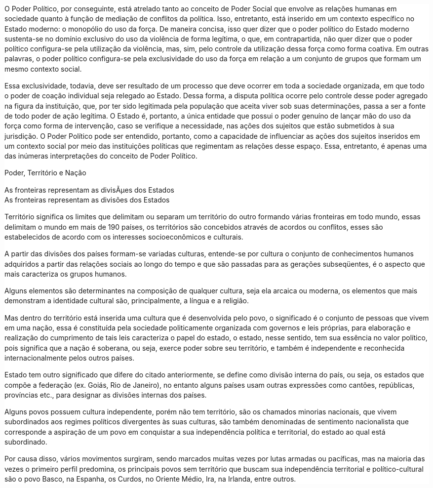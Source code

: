 O Poder Político, por conseguinte, está atrelado tanto ao conceito de Poder Social que envolve as relações humanas em sociedade quanto à função de mediação de conflitos da política. Isso, entretanto, está inserido em um contexto específico no Estado moderno: o monopólio do uso da força. De maneira concisa, isso quer dizer que o poder político do Estado moderno sustenta-se no domínio exclusivo do uso da violência de forma legítima, o que, em contrapartida, não quer dizer que o poder político configura-se pela utilização da violência, mas, sim, pelo controle da utilização dessa força como forma coativa. Em outras palavras, o poder político configura-se pela exclusividade do uso da força em relação a um conjunto de grupos que formam um mesmo contexto social.

Essa exclusividade, todavia, deve ser resultado de um processo que deve ocorrer em toda a sociedade organizada, em que todo o poder de coação individual seja relegado ao Estado. Dessa forma, a disputa política ocorre pelo controle desse poder agregado na figura da instituição, que, por ter sido legitimada pela população que aceita viver sob suas determinações, passa a ser a fonte de todo poder de ação legítima. O Estado é, portanto, a única entidade que possui o poder genuíno de lançar mão do uso da força como forma de intervenção, caso se verifique a necessidade, nas ações dos sujeitos que estão submetidos à sua jurisdição. O Poder Político pode ser entendido, portanto, como a capacidade de influenciar as ações dos sujeitos inseridos em um contexto social por meio das instituições políticas que regimentam as relações desse espaço. Essa, entretanto, é apenas uma das inúmeras interpretações do conceito de Poder Político.

Poder, Território e Nação

As fronteiras representam as divisÃµes dos Estados    
As fronteiras representam as divisões dos Estados

Território significa os limites que delimitam ou separam um território do outro formando várias fronteiras em todo mundo, essas delimitam o mundo em mais de 190 países, os territórios são concebidos através de acordos ou conflitos, esses são estabelecidos de acordo com os interesses socioeconômicos e culturais.

A partir das divisões dos países formam-se variadas culturas, entende-se por cultura o conjunto de conhecimentos humanos adquiridos a partir das relações sociais ao longo do tempo e que são passadas para as gerações subseqüentes, é o aspecto que mais caracteriza os grupos humanos.

Alguns elementos são determinantes na composição de qualquer cultura, seja ela arcaica ou moderna, os elementos que mais demonstram a identidade cultural são, principalmente, a língua e a religião.

Mas dentro do território está inserida uma cultura que é desenvolvida pelo povo, o significado é o conjunto de pessoas que vivem em uma nação, essa é constituída pela sociedade politicamente organizada com governos e leis próprias, para elaboração e realização do cumprimento de tais leis caracteriza o papel do estado, o estado, nesse sentido, tem sua essência no valor político, pois significa que a nação é soberana, ou seja, exerce poder sobre seu território, e também é independente e reconhecida internacionalmente pelos outros países.

 Estado tem outro significado que difere do citado anteriormente, se define como divisão interna do país, ou seja, os estados que compõe a federação (ex. Goiás, Rio de Janeiro), no entanto alguns países usam outras expressões como cantões, repúblicas, províncias etc., para designar as divisões internas dos países.

Alguns povos possuem cultura independente, porém não tem território, são os chamados minorias nacionais, que vivem subordinados aos regimes políticos divergentes às suas culturas, são também denominadas de sentimento nacionalista que corresponde a aspiração de um povo em conquistar a sua independência política e territorial, do estado ao qual está subordinado.

Por causa disso, vários movimentos surgiram, sendo marcados muitas vezes por lutas armadas ou pacíficas, mas na maioria das vezes o primeiro perfil predomina, os principais povos sem território que buscam sua independência territorial e político-cultural são o povo Basco, na Espanha, os Curdos, no Oriente Médio, Ira, na Irlanda, entre outros.
